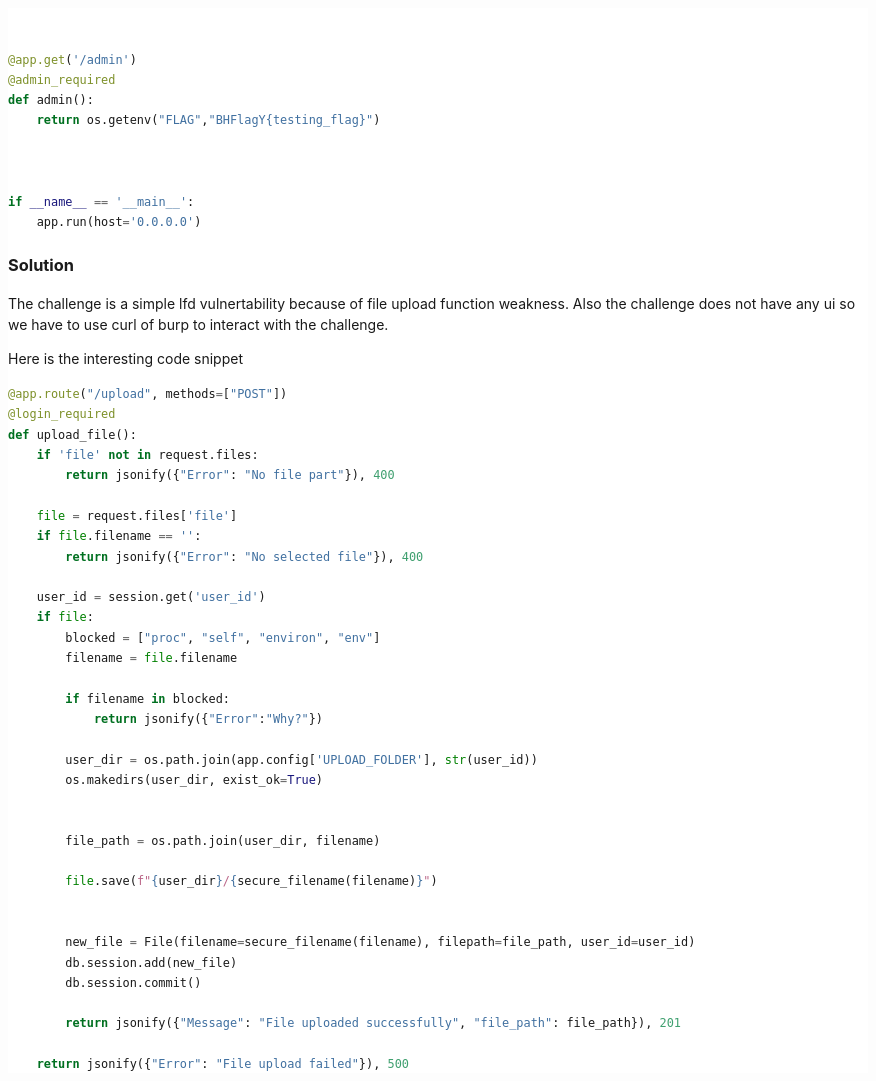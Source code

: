 ```python


@app.get('/admin')
@admin_required
def admin():
    return os.getenv("FLAG","BHFlagY{testing_flag}")



if __name__ == '__main__':
    app.run(host='0.0.0.0')
```

### Solution

The challenge is a simple lfd vulnertability because of file upload function weakness. Also the challenge does not have any ui so we have to use curl of burp to interact with the challenge.

Here is the interesting code snippet
```python
@app.route("/upload", methods=["POST"])
@login_required
def upload_file():
    if 'file' not in request.files:
        return jsonify({"Error": "No file part"}), 400
    
    file = request.files['file']
    if file.filename == '':
        return jsonify({"Error": "No selected file"}), 400
    
    user_id = session.get('user_id')
    if file:
        blocked = ["proc", "self", "environ", "env"]
        filename = file.filename

        if filename in blocked:
            return jsonify({"Error":"Why?"})

        user_dir = os.path.join(app.config['UPLOAD_FOLDER'], str(user_id))
        os.makedirs(user_dir, exist_ok=True)
        

        file_path = os.path.join(user_dir, filename)

        file.save(f"{user_dir}/{secure_filename(filename)}")
        

        new_file = File(filename=secure_filename(filename), filepath=file_path, user_id=user_id)
        db.session.add(new_file)
        db.session.commit()
        
        return jsonify({"Message": "File uploaded successfully", "file_path": file_path}), 201

    return jsonify({"Error": "File upload failed"}), 500
```
